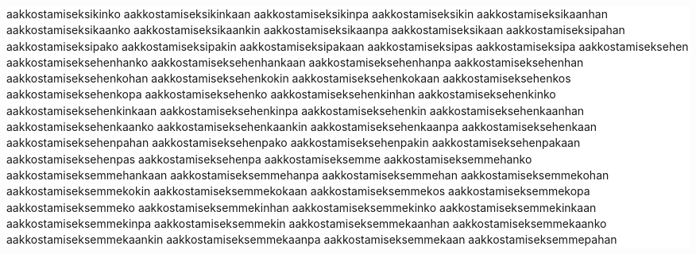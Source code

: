 aakkostamiseksikinko
aakkostamiseksikinkaan
aakkostamiseksikinpa
aakkostamiseksikin
aakkostamiseksikaanhan
aakkostamiseksikaanko
aakkostamiseksikaankin
aakkostamiseksikaanpa
aakkostamiseksikaan
aakkostamiseksipahan
aakkostamiseksipako
aakkostamiseksipakin
aakkostamiseksipakaan
aakkostamiseksipas
aakkostamiseksipa
aakkostamiseksehen
aakkostamiseksehenhanko
aakkostamiseksehenhankaan
aakkostamiseksehenhanpa
aakkostamiseksehenhan
aakkostamiseksehenkohan
aakkostamiseksehenkokin
aakkostamiseksehenkokaan
aakkostamiseksehenkos
aakkostamiseksehenkopa
aakkostamiseksehenko
aakkostamiseksehenkinhan
aakkostamiseksehenkinko
aakkostamiseksehenkinkaan
aakkostamiseksehenkinpa
aakkostamiseksehenkin
aakkostamiseksehenkaanhan
aakkostamiseksehenkaanko
aakkostamiseksehenkaankin
aakkostamiseksehenkaanpa
aakkostamiseksehenkaan
aakkostamiseksehenpahan
aakkostamiseksehenpako
aakkostamiseksehenpakin
aakkostamiseksehenpakaan
aakkostamiseksehenpas
aakkostamiseksehenpa
aakkostamiseksemme
aakkostamiseksemmehanko
aakkostamiseksemmehankaan
aakkostamiseksemmehanpa
aakkostamiseksemmehan
aakkostamiseksemmekohan
aakkostamiseksemmekokin
aakkostamiseksemmekokaan
aakkostamiseksemmekos
aakkostamiseksemmekopa
aakkostamiseksemmeko
aakkostamiseksemmekinhan
aakkostamiseksemmekinko
aakkostamiseksemmekinkaan
aakkostamiseksemmekinpa
aakkostamiseksemmekin
aakkostamiseksemmekaanhan
aakkostamiseksemmekaanko
aakkostamiseksemmekaankin
aakkostamiseksemmekaanpa
aakkostamiseksemmekaan
aakkostamiseksemmepahan